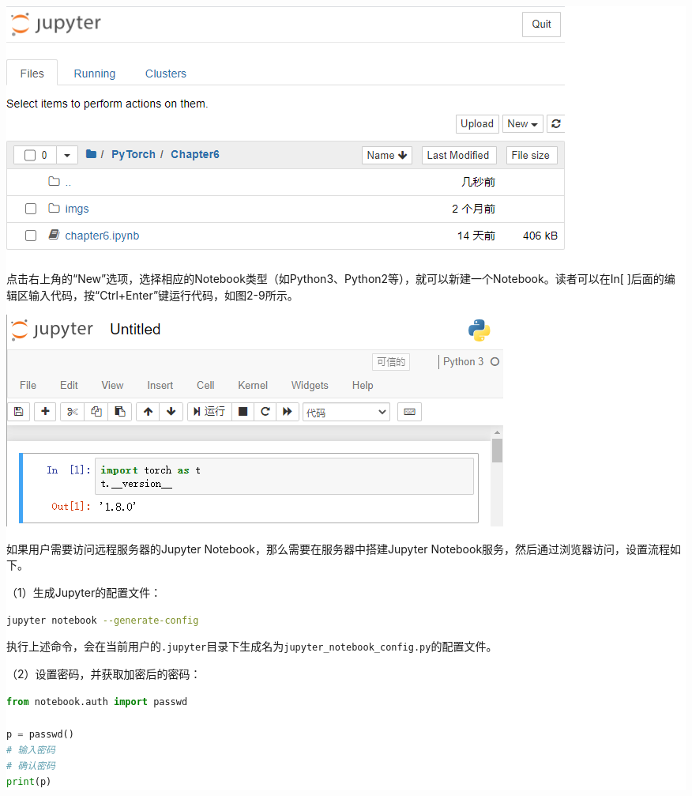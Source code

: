 ![图2-8  Jupyter Notebook主界面](imgs/Notebook_main.png)

点击右上角的“New”选项，选择相应的Notebook类型（如Python3、Python2等），就可以新建一个Notebook。读者可以在In[ ]后面的编辑区输入代码，按“Ctrl+Enter”键运行代码，如图2-9所示。

![图2-9  在Jupyter Notebook中运行代码](imgs/Notebook_run.png)

如果用户需要访问远程服务器的Jupyter Notebook，那么需要在服务器中搭建Jupyter Notebook服务，然后通过浏览器访问，设置流程如下。

（1）生成Jupyter的配置文件：

```bash
jupyter notebook --generate-config
```
执行上述命令，会在当前用户的`.jupyter`目录下生成名为`jupyter_notebook_config.py`的配置文件。

（2）设置密码，并获取加密后的密码：

```python
from notebook.auth import passwd

p = passwd()
# 输入密码
# 确认密码
print(p)
```
